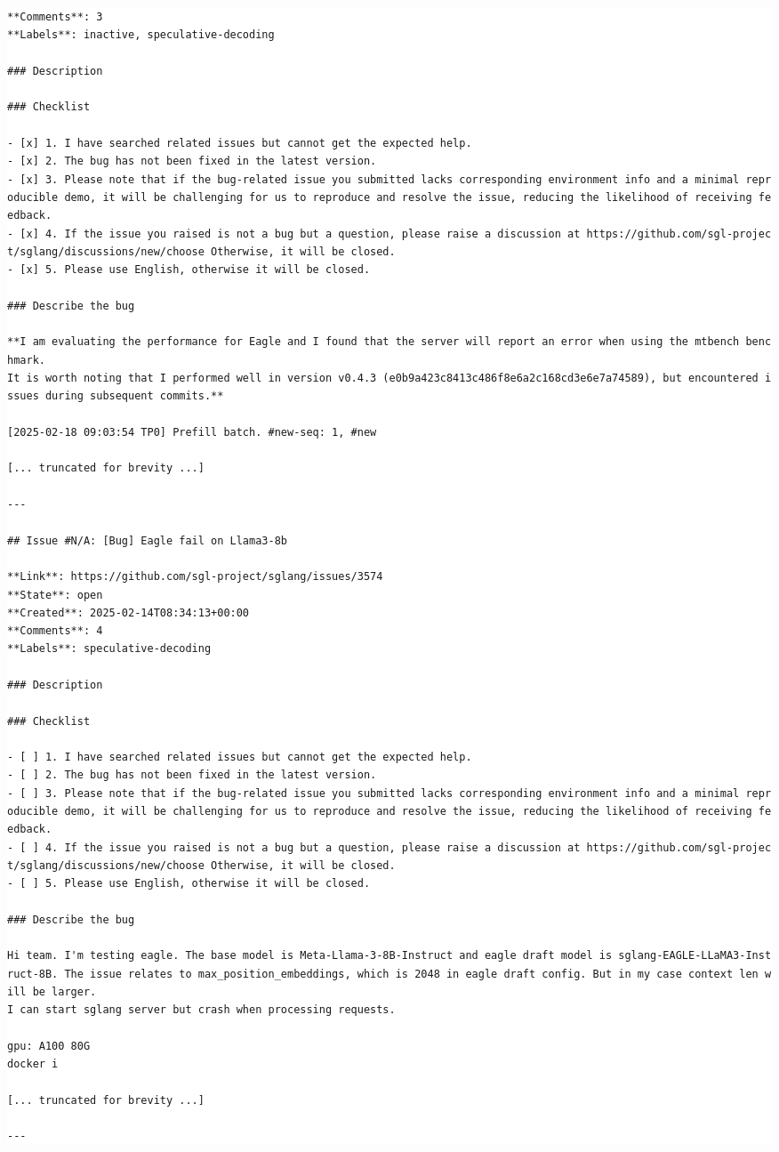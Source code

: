 ```
**Comments**: 3
**Labels**: inactive, speculative-decoding

### Description

### Checklist

- [x] 1. I have searched related issues but cannot get the expected help.
- [x] 2. The bug has not been fixed in the latest version.
- [x] 3. Please note that if the bug-related issue you submitted lacks corresponding environment info and a minimal reproducible demo, it will be challenging for us to reproduce and resolve the issue, reducing the likelihood of receiving feedback.
- [x] 4. If the issue you raised is not a bug but a question, please raise a discussion at https://github.com/sgl-project/sglang/discussions/new/choose Otherwise, it will be closed.
- [x] 5. Please use English, otherwise it will be closed.

### Describe the bug

**I am evaluating the performance for Eagle and I found that the server will report an error when using the mtbench benchmark.
It is worth noting that I performed well in version v0.4.3 (e0b9a423c8413c486f8e6a2c168cd3e6e7a74589), but encountered issues during subsequent commits.**

[2025-02-18 09:03:54 TP0] Prefill batch. #new-seq: 1, #new

[... truncated for brevity ...]

---

## Issue #N/A: [Bug] Eagle fail on Llama3-8b

**Link**: https://github.com/sgl-project/sglang/issues/3574
**State**: open
**Created**: 2025-02-14T08:34:13+00:00
**Comments**: 4
**Labels**: speculative-decoding

### Description

### Checklist

- [ ] 1. I have searched related issues but cannot get the expected help.
- [ ] 2. The bug has not been fixed in the latest version.
- [ ] 3. Please note that if the bug-related issue you submitted lacks corresponding environment info and a minimal reproducible demo, it will be challenging for us to reproduce and resolve the issue, reducing the likelihood of receiving feedback.
- [ ] 4. If the issue you raised is not a bug but a question, please raise a discussion at https://github.com/sgl-project/sglang/discussions/new/choose Otherwise, it will be closed.
- [ ] 5. Please use English, otherwise it will be closed.

### Describe the bug

Hi team. I'm testing eagle. The base model is Meta-Llama-3-8B-Instruct and eagle draft model is sglang-EAGLE-LLaMA3-Instruct-8B. The issue relates to max_position_embeddings, which is 2048 in eagle draft config. But in my case context len will be larger. 
I can start sglang server but crash when processing requests.

gpu: A100 80G
docker i

[... truncated for brevity ...]

---
```